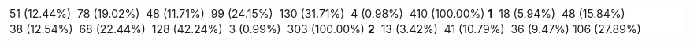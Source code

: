 <td>
<span>&nbsp;51&nbsp;(12.44&#37;)</span>
</td>
<td>
<span>&nbsp;78&nbsp;(19.02&#37;)</span>
</td>
<td>
<span>&nbsp;48&nbsp;(11.71&#37;)</span>
</td>
<td>
<span>&nbsp;99&nbsp;(24.15&#37;)</span>
</td>
<td>
<span>&nbsp;130&nbsp;(31.71&#37;)</span>
</td>
<td>
<span>&nbsp;4&nbsp;(0.98&#37;)</span>
</td>
<td>
<span>&nbsp;410&nbsp;(100.00&#37;)</span>
</td>
</tr>
<tr>
<td align="center">
<strong>1</strong>
</td>
<td>
<span>&nbsp;18&nbsp;(5.94&#37;)</span>
</td>
<td>
<span>&nbsp;48&nbsp;(15.84&#37;)</span>
</td>
<td>
<span>&nbsp;38&nbsp;(12.54&#37;)</span>
</td>
<td>
<span>&nbsp;68&nbsp;(22.44&#37;)</span>
</td>
<td>
<span>&nbsp;128&nbsp;(42.24&#37;)</span>
</td>
<td>
<span>&nbsp;3&nbsp;(0.99&#37;)</span>
</td>
<td>
<span>&nbsp;303&nbsp;(100.00&#37;)</span>
</td>
</tr>
<tr>
<td align="center">
<strong>2</strong>
</td>
<td>
<span>&nbsp;13&nbsp;(3.42&#37;)</span>
</td>
<td>
<span>&nbsp;41&nbsp;(10.79&#37;)</span>
</td>
<td>
<span>&nbsp;36&nbsp;(9.47&#37;)</span>
</td>
<td>
<span>106&nbsp;(27.89&#37;)</span>
</td>